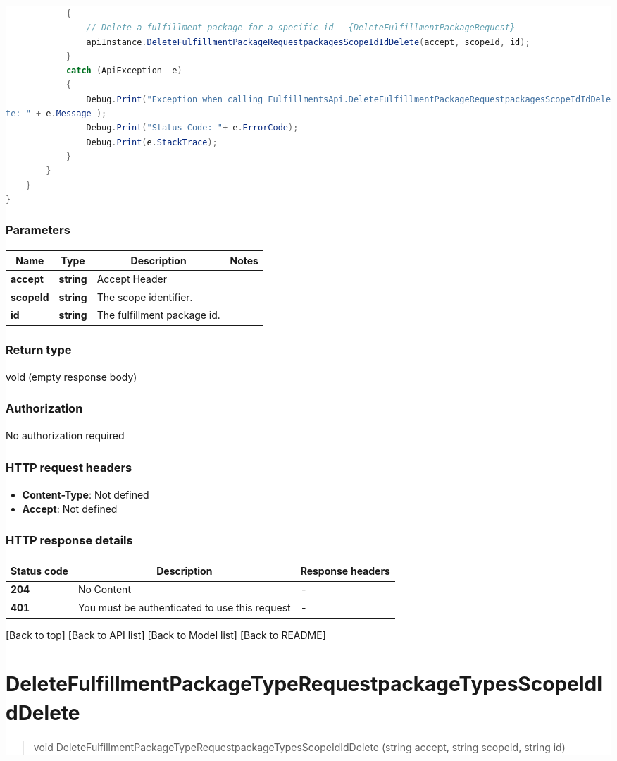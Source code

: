 ```csharp
            {
                // Delete a fulfillment package for a specific id - {DeleteFulfillmentPackageRequest}
                apiInstance.DeleteFulfillmentPackageRequestpackagesScopeIdIdDelete(accept, scopeId, id);
            }
            catch (ApiException  e)
            {
                Debug.Print("Exception when calling FulfillmentsApi.DeleteFulfillmentPackageRequestpackagesScopeIdIdDelete: " + e.Message );
                Debug.Print("Status Code: "+ e.ErrorCode);
                Debug.Print(e.StackTrace);
            }
        }
    }
}
```

### Parameters

Name | Type | Description  | Notes
------------- | ------------- | ------------- | -------------
 **accept** | **string**| Accept Header | 
 **scopeId** | **string**| The scope identifier. | 
 **id** | **string**| The fulfillment package id. | 

### Return type

void (empty response body)

### Authorization

No authorization required

### HTTP request headers

 - **Content-Type**: Not defined
 - **Accept**: Not defined


### HTTP response details
| Status code | Description | Response headers |
|-------------|-------------|------------------|
| **204** | No Content |  -  |
| **401** | You must be authenticated to use this request |  -  |

[[Back to top]](#) [[Back to API list]](../README.md#documentation-for-api-endpoints) [[Back to Model list]](../README.md#documentation-for-models) [[Back to README]](../README.md)

<a name="deletefulfillmentpackagetyperequestpackagetypesscopeididdelete"></a>
# **DeleteFulfillmentPackageTypeRequestpackageTypesScopeIdIdDelete**
> void DeleteFulfillmentPackageTypeRequestpackageTypesScopeIdIdDelete (string accept, string scopeId, string id)
